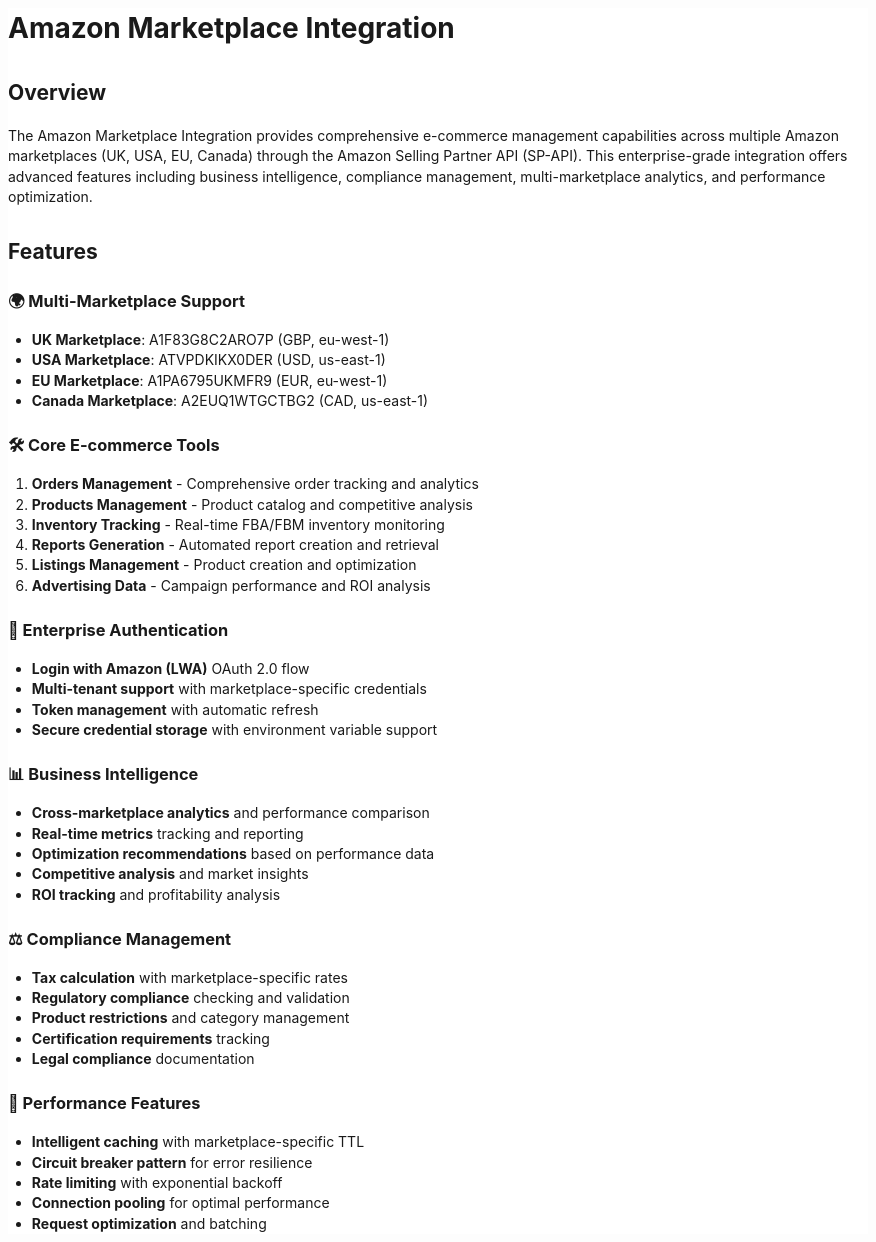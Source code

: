 # Amazon Marketplace Integration

## Overview

The Amazon Marketplace Integration provides comprehensive e-commerce management capabilities across multiple Amazon marketplaces (UK, USA, EU, Canada) through the Amazon Selling Partner API (SP-API). This enterprise-grade integration offers advanced features including business intelligence, compliance management, multi-marketplace analytics, and performance optimization.

## Features

### 🌍 Multi-Marketplace Support
- **UK Marketplace**: A1F83G8C2ARO7P (GBP, eu-west-1)
- **USA Marketplace**: ATVPDKIKX0DER (USD, us-east-1)  
- **EU Marketplace**: A1PA6795UKMFR9 (EUR, eu-west-1)
- **Canada Marketplace**: A2EUQ1WTGCTBG2 (CAD, us-east-1)

### 🛠️ Core E-commerce Tools
1. **Orders Management** - Comprehensive order tracking and analytics
2. **Products Management** - Product catalog and competitive analysis
3. **Inventory Tracking** - Real-time FBA/FBM inventory monitoring
4. **Reports Generation** - Automated report creation and retrieval
5. **Listings Management** - Product creation and optimization
6. **Advertising Data** - Campaign performance and ROI analysis

### 🔐 Enterprise Authentication
- **Login with Amazon (LWA)** OAuth 2.0 flow
- **Multi-tenant support** with marketplace-specific credentials
- **Token management** with automatic refresh
- **Secure credential storage** with environment variable support

### 📊 Business Intelligence
- **Cross-marketplace analytics** and performance comparison
- **Real-time metrics** tracking and reporting
- **Optimization recommendations** based on performance data
- **Competitive analysis** and market insights
- **ROI tracking** and profitability analysis

### ⚖️ Compliance Management
- **Tax calculation** with marketplace-specific rates
- **Regulatory compliance** checking and validation
- **Product restrictions** and category management
- **Certification requirements** tracking
- **Legal compliance** documentation

### 🚀 Performance Features
- **Intelligent caching** with marketplace-specific TTL
- **Circuit breaker pattern** for error resilience
- **Rate limiting** with exponential backoff
- **Connection pooling** for optimal performance
- **Request optimization** and batching
